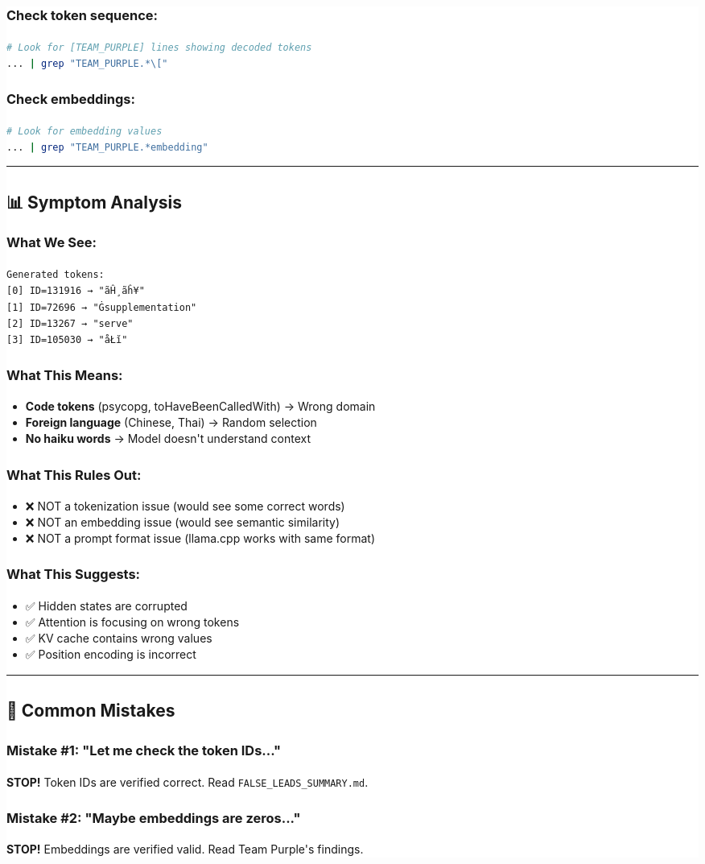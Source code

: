 ### Check token sequence:
```bash
# Look for [TEAM_PURPLE] lines showing decoded tokens
... | grep "TEAM_PURPLE.*\["
```

### Check embeddings:
```bash
# Look for embedding values
... | grep "TEAM_PURPLE.*embedding"
```

---

## 📊 Symptom Analysis

### What We See:
```
Generated tokens:
[0] ID=131916 → "ãĤ¸ãĥ¥"
[1] ID=72696 → "Ġsupplementation"
[2] ID=13267 → "serve"
[3] ID=105030 → "åŁĭ"
```

### What This Means:
- **Code tokens** (psycopg, toHaveBeenCalledWith) → Wrong domain
- **Foreign language** (Chinese, Thai) → Random selection
- **No haiku words** → Model doesn't understand context

### What This Rules Out:
- ❌ NOT a tokenization issue (would see some correct words)
- ❌ NOT an embedding issue (would see semantic similarity)
- ❌ NOT a prompt format issue (llama.cpp works with same format)

### What This Suggests:
- ✅ Hidden states are corrupted
- ✅ Attention is focusing on wrong tokens
- ✅ KV cache contains wrong values
- ✅ Position encoding is incorrect

---

## 🚫 Common Mistakes

### Mistake #1: "Let me check the token IDs..."
**STOP!** Token IDs are verified correct. Read `FALSE_LEADS_SUMMARY.md`.

### Mistake #2: "Maybe embeddings are zeros..."
**STOP!** Embeddings are verified valid. Read Team Purple's findings.
